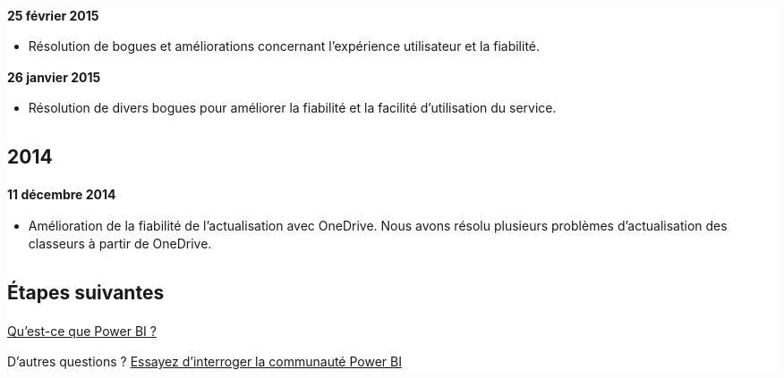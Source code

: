 **25 février 2015**

* Résolution de bogues et améliorations concernant l’expérience utilisateur et la fiabilité. 

**26 janvier 2015**

* Résolution de divers bogues pour améliorer la fiabilité et la facilité d’utilisation du service.

## <a name="2014"></a>2014
**11 décembre 2014**

* Amélioration de la fiabilité de l’actualisation avec OneDrive.  Nous avons résolu plusieurs problèmes d’actualisation des classeurs à partir de OneDrive.

## <a name="next-steps"></a>Étapes suivantes
[Qu’est-ce que Power BI ?](fundamentals/power-bi-overview.md)  

D’autres questions ? [Essayez d’interroger la communauté Power BI](https://community.powerbi.com/)

